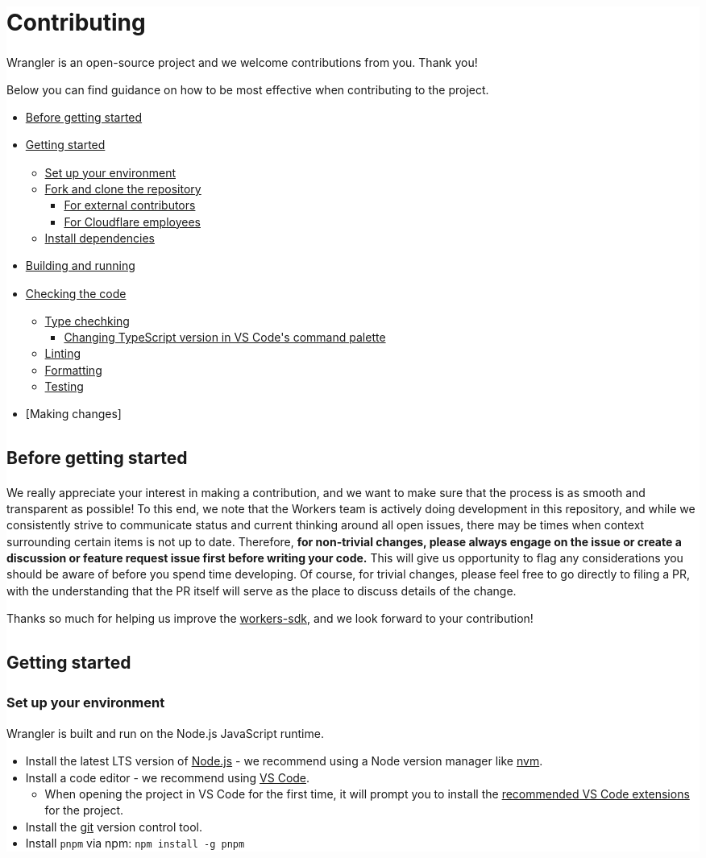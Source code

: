 # Contributing

Wrangler is an open-source project and we welcome contributions from you. Thank you!

Below you can find guidance on how to be most effective when contributing to the project.

- [Before getting started](#before-getting-started)
- [Getting started](#getting-started)
  - [Set up your environment](#set-up-your-environment)
  - [Fork and clone the repository](#fork-and-clone-the-repository)
    - [For external contributors](#for-external-contributors)
    - [For Cloudflare employees](#for-cloudflare-employees)
  - [Install dependencies](#install-dependencies)
- [Building and running](#building-and-running)
- [Checking the code](#checking-the-code)

  - [Type chechking](#type-checking)
    - [Changing TypeScript version in VS Code's command palette](#changing-typescript-version-in-vs-codes-command-palette)
  - [Linting](#linting)
  - [Formatting](#formatting)
  - [Testing](#testing)

- [Making changes]

## Before getting started

We really appreciate your interest in making a contribution, and we want to make sure that the process is as smooth and transparent as possible! To this end, we note that the Workers team is actively doing development in this repository, and while we consistently strive to communicate status and current thinking around all open issues, there may be times when context surrounding certain items is not up to date. Therefore, **for non-trivial changes, please always engage on the issue or create a discussion or feature request issue first before writing your code.** This will give us opportunity to flag any considerations you should be aware of before you spend time developing. Of course, for trivial changes, please feel free to go directly to filing a PR, with the understanding that the PR itself will serve as the place to discuss details of the change.

Thanks so much for helping us improve the [workers-sdk](https://github.com/cloudflare/workers-sdk), and we look forward to your contribution!

## Getting started

### Set up your environment

Wrangler is built and run on the Node.js JavaScript runtime.

- Install the latest LTS version of [Node.js](https://nodejs.dev/) - we recommend using a Node version manager like [nvm](https://github.com/nvm-sh/nvm).
- Install a code editor - we recommend using [VS Code](https://code.visualstudio.com/).
  - When opening the project in VS Code for the first time, it will prompt you to install the [recommended VS Code extensions](https://code.visualstudio.com/docs/editor/extension-marketplace#:~:text=install%20the%20recommended%20extensions) for the project.
- Install the [git](https://git-scm.com/) version control tool.
- Install `pnpm` via npm: `npm install -g pnpm`
